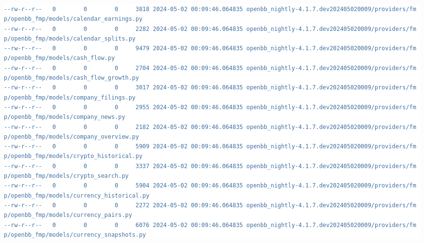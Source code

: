 ```diff
--rw-r--r--   0        0        0     3818 2024-05-02 00:09:46.064835 openbb_nightly-4.1.7.dev202405020009/providers/fmp/openbb_fmp/models/calendar_earnings.py
--rw-r--r--   0        0        0     2282 2024-05-02 00:09:46.064835 openbb_nightly-4.1.7.dev202405020009/providers/fmp/openbb_fmp/models/calendar_splits.py
--rw-r--r--   0        0        0     9479 2024-05-02 00:09:46.064835 openbb_nightly-4.1.7.dev202405020009/providers/fmp/openbb_fmp/models/cash_flow.py
--rw-r--r--   0        0        0     2704 2024-05-02 00:09:46.064835 openbb_nightly-4.1.7.dev202405020009/providers/fmp/openbb_fmp/models/cash_flow_growth.py
--rw-r--r--   0        0        0     3017 2024-05-02 00:09:46.064835 openbb_nightly-4.1.7.dev202405020009/providers/fmp/openbb_fmp/models/company_filings.py
--rw-r--r--   0        0        0     2955 2024-05-02 00:09:46.064835 openbb_nightly-4.1.7.dev202405020009/providers/fmp/openbb_fmp/models/company_news.py
--rw-r--r--   0        0        0     2182 2024-05-02 00:09:46.064835 openbb_nightly-4.1.7.dev202405020009/providers/fmp/openbb_fmp/models/company_overview.py
--rw-r--r--   0        0        0     5909 2024-05-02 00:09:46.064835 openbb_nightly-4.1.7.dev202405020009/providers/fmp/openbb_fmp/models/crypto_historical.py
--rw-r--r--   0        0        0     3337 2024-05-02 00:09:46.064835 openbb_nightly-4.1.7.dev202405020009/providers/fmp/openbb_fmp/models/crypto_search.py
--rw-r--r--   0        0        0     5904 2024-05-02 00:09:46.064835 openbb_nightly-4.1.7.dev202405020009/providers/fmp/openbb_fmp/models/currency_historical.py
--rw-r--r--   0        0        0     2272 2024-05-02 00:09:46.064835 openbb_nightly-4.1.7.dev202405020009/providers/fmp/openbb_fmp/models/currency_pairs.py
--rw-r--r--   0        0        0     6076 2024-05-02 00:09:46.064835 openbb_nightly-4.1.7.dev202405020009/providers/fmp/openbb_fmp/models/currency_snapshots.py
